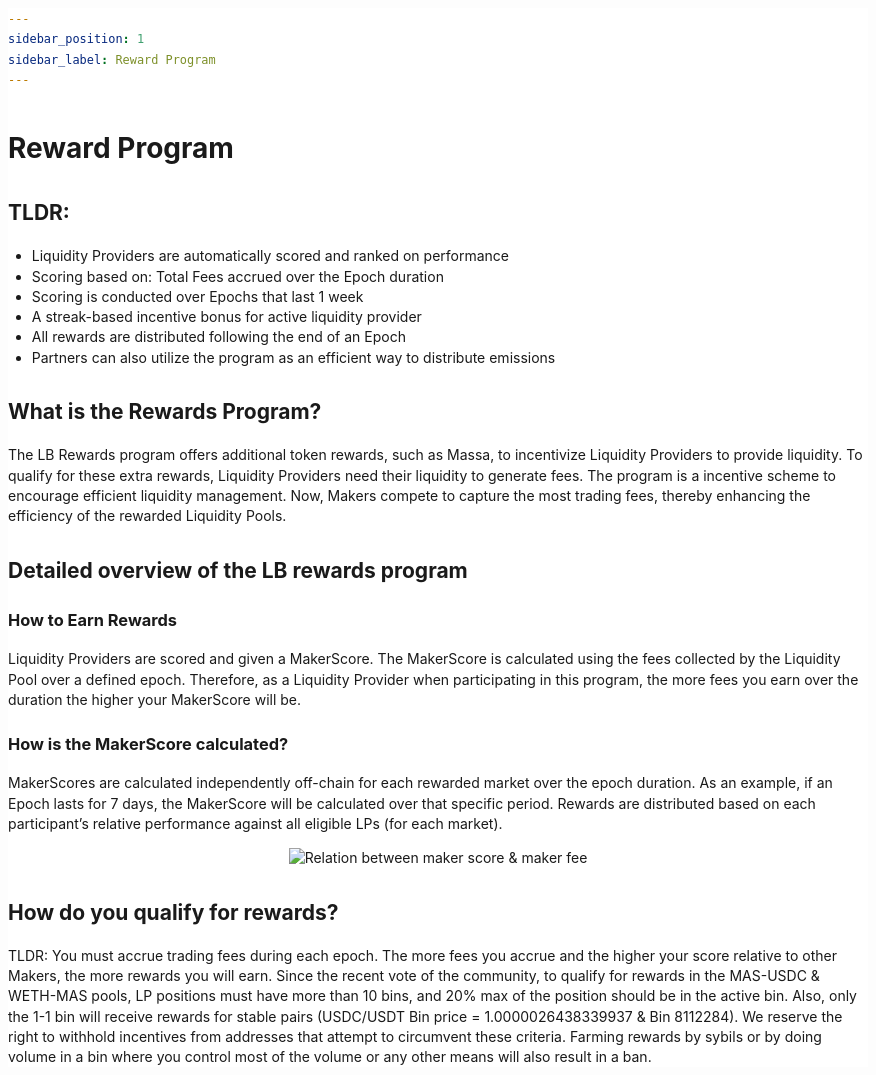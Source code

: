 ```yaml
---
sidebar_position: 1
sidebar_label: Reward Program
---
```


# Reward Program

## TLDR:

- Liquidity Providers are automatically scored and ranked on performance
- Scoring based on: Total Fees accrued over the Epoch duration
- Scoring is conducted over Epochs that last 1 week
- A streak-based incentive bonus for active liquidity provider
- All rewards are distributed following the end of an Epoch 
- Partners can also utilize the program as an efficient way to distribute emissions

## What is the Rewards Program?
The LB Rewards program offers additional token rewards, such as Massa, to incentivize Liquidity Providers to provide liquidity. To qualify for these extra rewards, Liquidity Providers need their liquidity to generate fees. The program is a incentive scheme to encourage efficient liquidity management.
Now, Makers compete to capture the most trading fees, thereby enhancing the efficiency of the rewarded Liquidity Pools.

## Detailed overview of the LB rewards program
### How to Earn Rewards

Liquidity Providers are scored and given a MakerScore. The MakerScore is calculated using the fees collected by the Liquidity Pool over a defined epoch. Therefore, as a Liquidity Provider when participating in this program, the more fees you earn over the duration the higher your MakerScore will be.

### How is the MakerScore calculated?
MakerScores are calculated independently off-chain for each rewarded market over the epoch duration. As an example, if an Epoch lasts for 7 days, the MakerScore will be calculated over that specific period. Rewards are distributed based on each participant’s relative performance against all eligible LPs (for each market).

<p align="center">
  <img src="/img/maker_score.png" alt="Relation between maker score & maker fee" width="500px" />
</p>

## How do you qualify for rewards?
TLDR: You must accrue trading fees during each epoch. The more fees you accrue and the higher your score relative to other Makers, the more rewards you will earn.
Since the recent vote of the community, to qualify for rewards in the MAS-USDC & WETH-MAS pools, LP positions must have more than 10 bins, and 20% max of the position should be in the active bin. Also, only the 1-1 bin will receive rewards for stable pairs (USDC/USDT Bin price = 1.0000026438339937 & Bin 8112284).
We reserve the right to withhold incentives from addresses that attempt to circumvent these criteria. Farming rewards  by sybils or by doing volume in a bin where you control most of the volume or any other means will also result in a ban.
